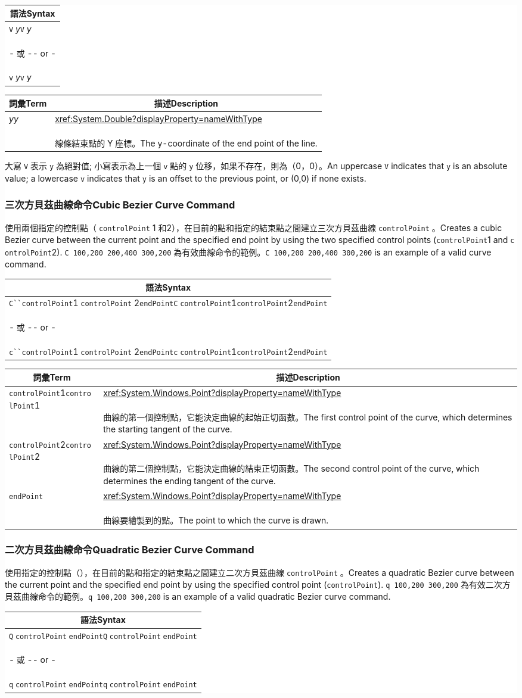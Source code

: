 |<span data-ttu-id="1907f-197">語法</span><span class="sxs-lookup"><span data-stu-id="1907f-197">Syntax</span></span>|  
|------------|  
|<span data-ttu-id="1907f-198">`V`  *y*</span><span class="sxs-lookup"><span data-stu-id="1907f-198">`V`  *y*</span></span><br /><br /> <span data-ttu-id="1907f-199">- 或 -</span><span class="sxs-lookup"><span data-stu-id="1907f-199">- or -</span></span><br /><br /> <span data-ttu-id="1907f-200">`v`  *y*</span><span class="sxs-lookup"><span data-stu-id="1907f-200">`v`  *y*</span></span>|  
  
|<span data-ttu-id="1907f-201">詞彙</span><span class="sxs-lookup"><span data-stu-id="1907f-201">Term</span></span>|<span data-ttu-id="1907f-202">描述</span><span class="sxs-lookup"><span data-stu-id="1907f-202">Description</span></span>|  
|----------|-----------------|  
|<span data-ttu-id="1907f-203">*y*</span><span class="sxs-lookup"><span data-stu-id="1907f-203">*y*</span></span>|<xref:System.Double?displayProperty=nameWithType><br /><br /> <span data-ttu-id="1907f-204">線條結束點的 Y 座標。</span><span class="sxs-lookup"><span data-stu-id="1907f-204">The y-coordinate of the end point of the line.</span></span>|  

<span data-ttu-id="1907f-205">大寫 `V` 表示 `y` 為絕對值; 小寫表示為上一個 `v` 點的 `y` 位移，如果不存在，則為（0，0）。</span><span class="sxs-lookup"><span data-stu-id="1907f-205">An uppercase `V` indicates that `y` is an absolute value; a lowercase `v` indicates that `y` is an offset to the previous point, or (0,0) if none exists.</span></span>  

### <a name="cubic-bezier-curve-command"></a><span data-ttu-id="1907f-206">三次方貝茲曲線命令</span><span class="sxs-lookup"><span data-stu-id="1907f-206">Cubic Bezier Curve Command</span></span>  
 <span data-ttu-id="1907f-207">使用兩個指定的控制點（ `controlPoint` 1 和2），在目前的點和指定的結束點之間建立三次方貝茲曲線 `controlPoint` 。</span><span class="sxs-lookup"><span data-stu-id="1907f-207">Creates a cubic Bezier curve between the current point and the specified end point by using the two specified control points (`controlPoint`1 and `controlPoint`2).</span></span> <span data-ttu-id="1907f-208">`C 100,200 200,400 300,200` 為有效曲線命令的範例。</span><span class="sxs-lookup"><span data-stu-id="1907f-208">`C 100,200 200,400 300,200` is an example of a valid curve command.</span></span>  
  
|<span data-ttu-id="1907f-209">語法</span><span class="sxs-lookup"><span data-stu-id="1907f-209">Syntax</span></span>|  
|------------|  
|<span data-ttu-id="1907f-210">`C``controlPoint`1 `controlPoint` 2`endPoint`</span><span class="sxs-lookup"><span data-stu-id="1907f-210">`C` `controlPoint`1`controlPoint`2`endPoint`</span></span><br /><br /> <span data-ttu-id="1907f-211">- 或 -</span><span class="sxs-lookup"><span data-stu-id="1907f-211">- or -</span></span><br /><br /> <span data-ttu-id="1907f-212">`c``controlPoint`1 `controlPoint` 2`endPoint`</span><span class="sxs-lookup"><span data-stu-id="1907f-212">`c` `controlPoint`1`controlPoint`2`endPoint`</span></span>|  
  
|<span data-ttu-id="1907f-213">詞彙</span><span class="sxs-lookup"><span data-stu-id="1907f-213">Term</span></span>|<span data-ttu-id="1907f-214">描述</span><span class="sxs-lookup"><span data-stu-id="1907f-214">Description</span></span>|  
|----------|-----------------|  
|<span data-ttu-id="1907f-215">`controlPoint`1</span><span class="sxs-lookup"><span data-stu-id="1907f-215">`controlPoint`1</span></span>|<xref:System.Windows.Point?displayProperty=nameWithType><br /><br /> <span data-ttu-id="1907f-216">曲線的第一個控制點，它能決定曲線的起始正切函數。</span><span class="sxs-lookup"><span data-stu-id="1907f-216">The first control point of the curve, which determines the starting tangent of the curve.</span></span>|  
|<span data-ttu-id="1907f-217">`controlPoint`2</span><span class="sxs-lookup"><span data-stu-id="1907f-217">`controlPoint`2</span></span>|<xref:System.Windows.Point?displayProperty=nameWithType><br /><br /> <span data-ttu-id="1907f-218">曲線的第二個控制點，它能決定曲線的結束正切函數。</span><span class="sxs-lookup"><span data-stu-id="1907f-218">The second control point of the curve, which determines the ending tangent of the curve.</span></span>|  
|`endPoint`|<xref:System.Windows.Point?displayProperty=nameWithType><br /><br /> <span data-ttu-id="1907f-219">曲線要繪製到的點。</span><span class="sxs-lookup"><span data-stu-id="1907f-219">The point to which the curve is drawn.</span></span>|  
  
### <a name="quadratic-bezier-curve-command"></a><span data-ttu-id="1907f-220">二次方貝茲曲線命令</span><span class="sxs-lookup"><span data-stu-id="1907f-220">Quadratic Bezier Curve Command</span></span>  
 <span data-ttu-id="1907f-221">使用指定的控制點（），在目前的點和指定的結束點之間建立二次方貝茲曲線 `controlPoint` 。</span><span class="sxs-lookup"><span data-stu-id="1907f-221">Creates a quadratic Bezier curve between the current point and the specified end point by using the specified control point (`controlPoint`).</span></span> <span data-ttu-id="1907f-222">`q 100,200 300,200` 為有效二次方貝茲曲線命令的範例。</span><span class="sxs-lookup"><span data-stu-id="1907f-222">`q 100,200 300,200` is an example of a valid quadratic Bezier curve command.</span></span>  
  
|<span data-ttu-id="1907f-223">語法</span><span class="sxs-lookup"><span data-stu-id="1907f-223">Syntax</span></span>|  
|------------|  
|<span data-ttu-id="1907f-224">`Q` `controlPoint` `endPoint`</span><span class="sxs-lookup"><span data-stu-id="1907f-224">`Q` `controlPoint` `endPoint`</span></span><br /><br /> <span data-ttu-id="1907f-225">- 或 -</span><span class="sxs-lookup"><span data-stu-id="1907f-225">- or -</span></span><br /><br /> <span data-ttu-id="1907f-226">`q` `controlPoint` `endPoint`</span><span class="sxs-lookup"><span data-stu-id="1907f-226">`q` `controlPoint` `endPoint`</span></span>|  
  